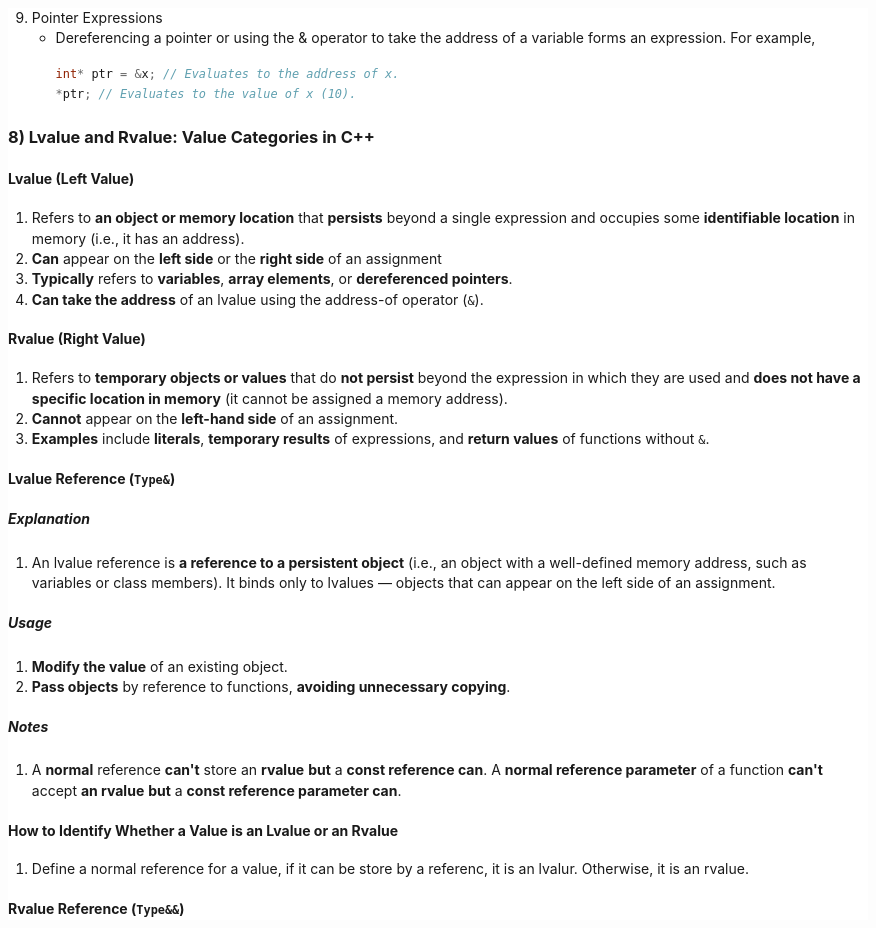 9. Pointer Expressions
   - Dereferencing a pointer or using the & operator to take the address of a variable forms an
     expression. For example,
     ```CPP
     int* ptr = &x; // Evaluates to the address of x.
     *ptr; // Evaluates to the value of x (10).
     ```

### 8) Lvalue and Rvalue: Value Categories in C++

#### Lvalue (Left Value)

1. Refers to **an object or memory location** that **persists** beyond a single expression and
   occupies some **identifiable location** in memory (i.e., it has an address).
2. **Can** appear on the **left side** or the **right side** of an assignment
3. **Typically** refers to **variables**, **array elements**, or **dereferenced pointers**.
4. **Can take the address** of an lvalue using the address-of operator (`&`).

#### Rvalue (Right Value)

1. Refers to **temporary objects or values** that do **not persist** beyond the expression in which
   they are used and **does not have a specific location in memory** (it cannot be assigned a memory
   address).
2. **Cannot** appear on the **left-hand side** of an assignment.
3. **Examples** include **literals**, **temporary results** of expressions, and **return values** of
   functions without `&`.

#### Lvalue Reference (`Type&`)

##### Explanation

1. An lvalue reference is **a reference to a persistent object** (i.e., an object with a
   well-defined memory address, such as variables or class members). It binds only to lvalues —
   objects that can appear on the left side of an assignment.

##### Usage

1. **Modify the value** of an existing object.
2. **Pass objects** by reference to functions, **avoiding unnecessary copying**.

##### Notes

1. A **normal** reference **can't** store an **rvalue** **but** a **const reference can**. A
   **normal reference parameter** of a function **can't** accept **an rvalue** **but** a **const
   reference parameter can**.

#### How to Identify Whether a Value is an Lvalue or an Rvalue

1.  Define a normal reference for a value, if it can be store by a referenc, it is an lvalur.
    Otherwise, it is an rvalue.

#### Rvalue Reference (`Type&&`)

